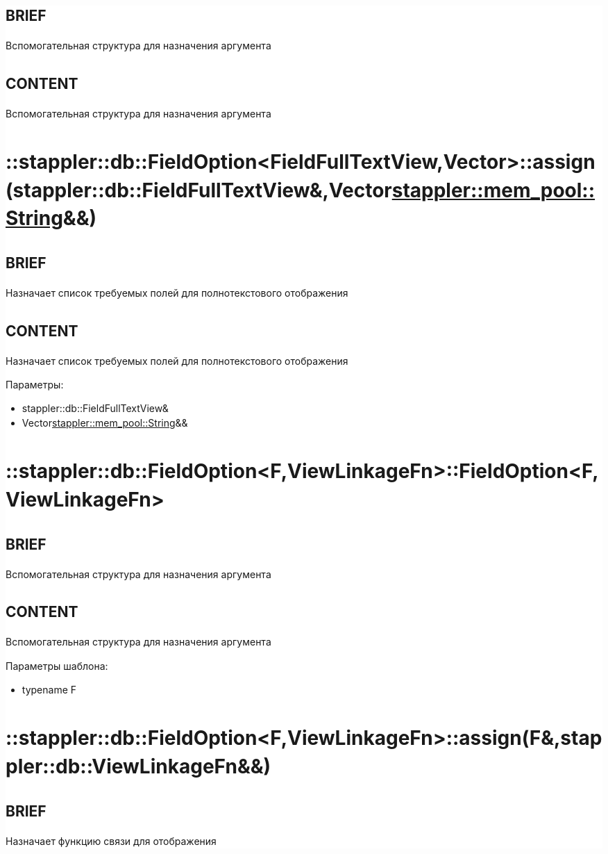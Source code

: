 ## BRIEF

Вспомогательная структура для назначения аргумента

## CONTENT

Вспомогательная структура для назначения аргумента


# ::stappler::db::FieldOption<FieldFullTextView,Vector<String>>::assign(stappler::db::FieldFullTextView&,Vector<stappler::mem_pool::String>&&)

## BRIEF

Назначает список требуемых полей для полнотекстового отображения

## CONTENT

Назначает список требуемых полей для полнотекстового отображения

Параметры:
* stappler::db::FieldFullTextView&
* Vector<stappler::mem_pool::String>&&


# ::stappler::db::FieldOption<F,ViewLinkageFn>::FieldOption<F,ViewLinkageFn>

## BRIEF

Вспомогательная структура для назначения аргумента

## CONTENT

Вспомогательная структура для назначения аргумента

Параметры шаблона:
* typename F


# ::stappler::db::FieldOption<F,ViewLinkageFn>::assign(F&,stappler::db::ViewLinkageFn&&)

## BRIEF

Назначает функцию связи для отображения
